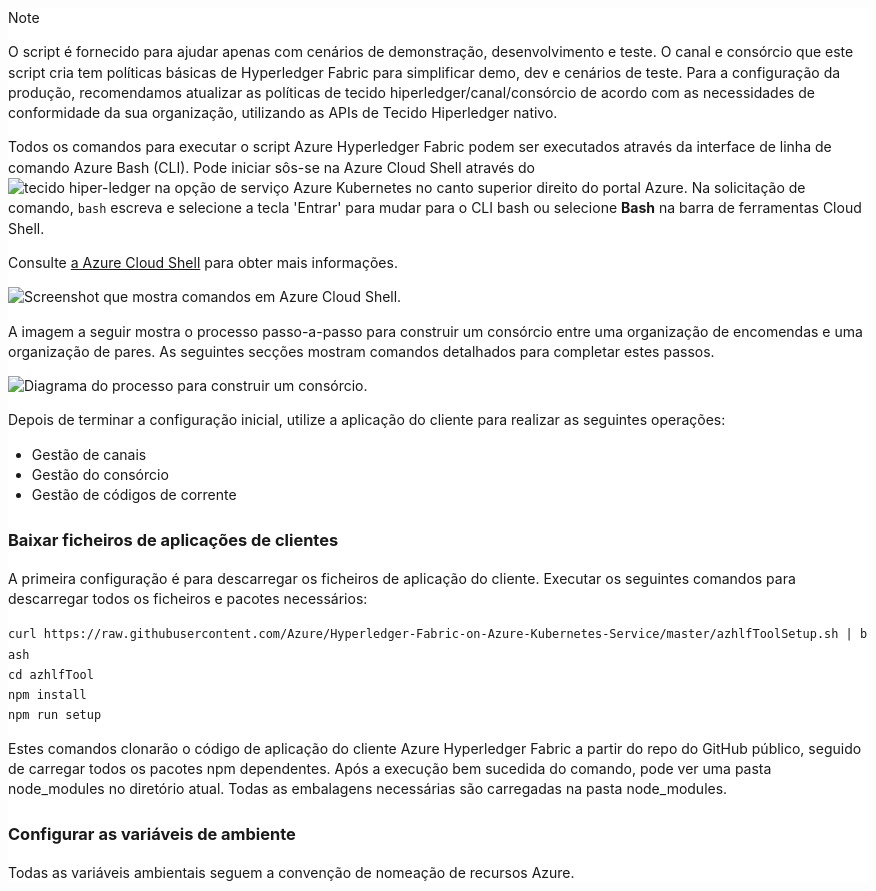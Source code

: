 > [!NOTE]
> O script é fornecido para ajudar apenas com cenários de demonstração, desenvolvimento e teste. O canal e consórcio que este script cria tem políticas básicas de Hyperledger Fabric para simplificar demo, dev e cenários de teste. Para a configuração da produção, recomendamos atualizar as políticas de tecido hiperledger/canal/consórcio de acordo com as necessidades de conformidade da sua organização, utilizando as APIs de Tecido Hiperledger nativo.


Todos os comandos para executar o script Azure Hyperledger Fabric podem ser executados através da interface de linha de comando Azure Bash (CLI). Pode iniciar sôs-se na Azure Cloud Shell através do ![ tecido hiper-ledger na opção de serviço Azure Kubernetes ](./media/hyperledger-fabric-consortium-azure-kubernetes-service/arrow.png) no canto superior direito do portal Azure. Na solicitação de comando, `bash` escreva e selecione a tecla 'Entrar' para mudar para o CLI bash ou selecione **Bash** na barra de ferramentas Cloud Shell.

Consulte [a Azure Cloud Shell](../../cloud-shell/overview.md) para obter mais informações.

![Screenshot que mostra comandos em Azure Cloud Shell.](./media/hyperledger-fabric-consortium-azure-kubernetes-service/hyperledger-powershell.png)


A imagem a seguir mostra o processo passo-a-passo para construir um consórcio entre uma organização de encomendas e uma organização de pares. As seguintes secções mostram comandos detalhados para completar estes passos.

![Diagrama do processo para construir um consórcio.](./media/hyperledger-fabric-consortium-azure-kubernetes-service/process-to-build-consortium-flow-chart.png)

Depois de terminar a configuração inicial, utilize a aplicação do cliente para realizar as seguintes operações:  

- Gestão de canais
- Gestão do consórcio
- Gestão de códigos de corrente

### <a name="download-client-application-files"></a>Baixar ficheiros de aplicações de clientes

A primeira configuração é para descarregar os ficheiros de aplicação do cliente. Executar os seguintes comandos para descarregar todos os ficheiros e pacotes necessários:

```bash-interactive
curl https://raw.githubusercontent.com/Azure/Hyperledger-Fabric-on-Azure-Kubernetes-Service/master/azhlfToolSetup.sh | bash
cd azhlfTool
npm install
npm run setup
```

Estes comandos clonarão o código de aplicação do cliente Azure Hyperledger Fabric a partir do repo do GitHub público, seguido de carregar todos os pacotes npm dependentes. Após a execução bem sucedida do comando, pode ver uma pasta node_modules no diretório atual. Todas as embalagens necessárias são carregadas na pasta node_modules.

### <a name="set-up-environment-variables"></a>Configurar as variáveis de ambiente

Todas as variáveis ambientais seguem a convenção de nomeação de recursos Azure.
